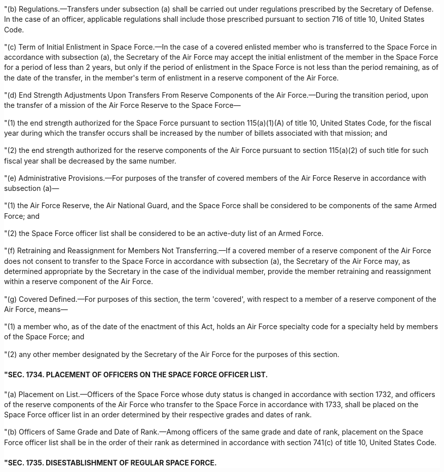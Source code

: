 "(b) Regulations.—Transfers under subsection (a) shall be carried out under regulations prescribed by the Secretary of Defense. In the case of an officer, applicable regulations shall include those prescribed pursuant to section 716 of title 10, United States Code.

"(c) Term of Initial Enlistment in Space Force.—In the case of a covered enlisted member who is transferred to the Space Force in accordance with subsection (a), the Secretary of the Air Force may accept the initial enlistment of the member in the Space Force for a period of less than 2 years, but only if the period of enlistment in the Space Force is not less than the period remaining, as of the date of the transfer, in the member's term of enlistment in a reserve component of the Air Force.

"(d) End Strength Adjustments Upon Transfers From Reserve Components of the Air Force.—During the transition period, upon the transfer of a mission of the Air Force Reserve to the Space Force—

"(1) the end strength authorized for the Space Force pursuant to section 115(a)(1)(A) of title 10, United States Code, for the fiscal year during which the transfer occurs shall be increased by the number of billets associated with that mission; and

"(2) the end strength authorized for the reserve components of the Air Force pursuant to section 115(a)(2) of such title for such fiscal year shall be decreased by the same number.

"(e) Administrative Provisions.—For purposes of the transfer of covered members of the Air Force Reserve in accordance with subsection (a)—

"(1) the Air Force Reserve, the Air National Guard, and the Space Force shall be considered to be components of the same Armed Force; and

"(2) the Space Force officer list shall be considered to be an active-duty list of an Armed Force.

"(f) Retraining and Reassignment for Members Not Transferring.—If a covered member of a reserve component of the Air Force does not consent to transfer to the Space Force in accordance with subsection (a), the Secretary of the Air Force may, as determined appropriate by the Secretary in the case of the individual member, provide the member retraining and reassignment within a reserve component of the Air Force.

"(g) Covered Defined.—For purposes of this section, the term 'covered', with respect to a member of a reserve component of the Air Force, means—

"(1) a member who, as of the date of the enactment of this Act, holds an Air Force specialty code for a specialty held by members of the Space Force; and

"(2) any other member designated by the Secretary of the Air Force for the purposes of this section.

#### "SEC. 1734. PLACEMENT OF OFFICERS ON THE SPACE FORCE OFFICER LIST. ####

"(a) Placement on List.—Officers of the Space Force whose duty status is changed in accordance with section 1732, and officers of the reserve components of the Air Force who transfer to the Space Force in accordance with 1733, shall be placed on the Space Force officer list in an order determined by their respective grades and dates of rank.

"(b) Officers of Same Grade and Date of Rank.—Among officers of the same grade and date of rank, placement on the Space Force officer list shall be in the order of their rank as determined in accordance with section 741(c) of title 10, United States Code.

#### "SEC. 1735. DISESTABLISHMENT OF REGULAR SPACE FORCE. ####
